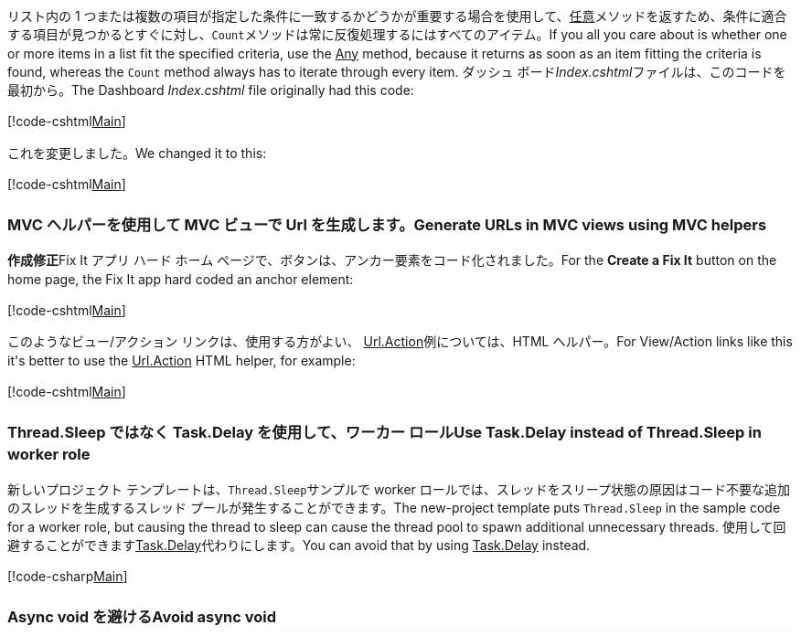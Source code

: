<span data-ttu-id="1b00c-207">リスト内の 1 つまたは複数の項目が指定した条件に一致するかどうかが重要する場合を使用して、[任意](https://msdn.microsoft.com/library/bb534972.aspx)メソッドを返すため、条件に適合する項目が見つかるとすぐに対し、`Count`メソッドは常に反復処理するにはすべてのアイテム。</span><span class="sxs-lookup"><span data-stu-id="1b00c-207">If you all you care about is whether one or more items in a list fit the specified criteria, use the [Any](https://msdn.microsoft.com/library/bb534972.aspx) method, because it returns as soon as an item fitting the criteria is found, whereas the `Count` method always has to iterate through every item.</span></span> <span data-ttu-id="1b00c-208">ダッシュ ボード*Index.cshtml*ファイルは、このコードを最初から。</span><span class="sxs-lookup"><span data-stu-id="1b00c-208">The Dashboard *Index.cshtml* file originally had this code:</span></span>

[!code-cshtml[Main](the-fix-it-sample-application/samples/sample10.cshtml)]

<span data-ttu-id="1b00c-209">これを変更しました。</span><span class="sxs-lookup"><span data-stu-id="1b00c-209">We changed it to this:</span></span>

[!code-cshtml[Main](the-fix-it-sample-application/samples/sample11.cshtml?highlight=1)]

### <a name="generate-urls-in-mvc-views-using-mvc-helpers"></a><span data-ttu-id="1b00c-210">MVC ヘルパーを使用して MVC ビューで Url を生成します。</span><span class="sxs-lookup"><span data-stu-id="1b00c-210">Generate URLs in MVC views using MVC helpers</span></span>

<span data-ttu-id="1b00c-211">**作成修正**Fix It アプリ ハード ホーム ページで、ボタンは、アンカー要素をコード化されました。</span><span class="sxs-lookup"><span data-stu-id="1b00c-211">For the **Create a Fix It** button on the home page, the Fix It app hard coded an anchor element:</span></span>

[!code-cshtml[Main](the-fix-it-sample-application/samples/sample12.cshtml)]

<span data-ttu-id="1b00c-212">このようなビュー/アクション リンクは、使用する方がよい、 [Url.Action](https://msdn.microsoft.com/library/system.web.mvc.urlhelper.action.aspx)例については、HTML ヘルパー。</span><span class="sxs-lookup"><span data-stu-id="1b00c-212">For View/Action links like this it's better to use the [Url.Action](https://msdn.microsoft.com/library/system.web.mvc.urlhelper.action.aspx) HTML helper, for example:</span></span>

[!code-cshtml[Main](the-fix-it-sample-application/samples/sample13.cshtml)]

### <a name="use-taskdelay-instead-of-threadsleep-in-worker-role"></a><span data-ttu-id="1b00c-213">Thread.Sleep ではなく Task.Delay を使用して、ワーカー ロール</span><span class="sxs-lookup"><span data-stu-id="1b00c-213">Use Task.Delay instead of Thread.Sleep in worker role</span></span>

<span data-ttu-id="1b00c-214">新しいプロジェクト テンプレートは、`Thread.Sleep`サンプルで worker ロールでは、スレッドをスリープ状態の原因はコード不要な追加のスレッドを生成するスレッド プールが発生することができます。</span><span class="sxs-lookup"><span data-stu-id="1b00c-214">The new-project template puts `Thread.Sleep` in the sample code for a worker role, but causing the thread to sleep can cause the thread pool to spawn additional unnecessary threads.</span></span> <span data-ttu-id="1b00c-215">使用して回避することができます[Task.Delay](https://msdn.microsoft.com/library/hh139096.aspx)代わりにします。</span><span class="sxs-lookup"><span data-stu-id="1b00c-215">You can avoid that by using [Task.Delay](https://msdn.microsoft.com/library/hh139096.aspx) instead.</span></span>

[!code-csharp[Main](the-fix-it-sample-application/samples/sample14.cs?highlight=11)]

### <a name="avoid-async-void"></a><span data-ttu-id="1b00c-216">Async void を避ける</span><span class="sxs-lookup"><span data-stu-id="1b00c-216">Avoid async void</span></span>
